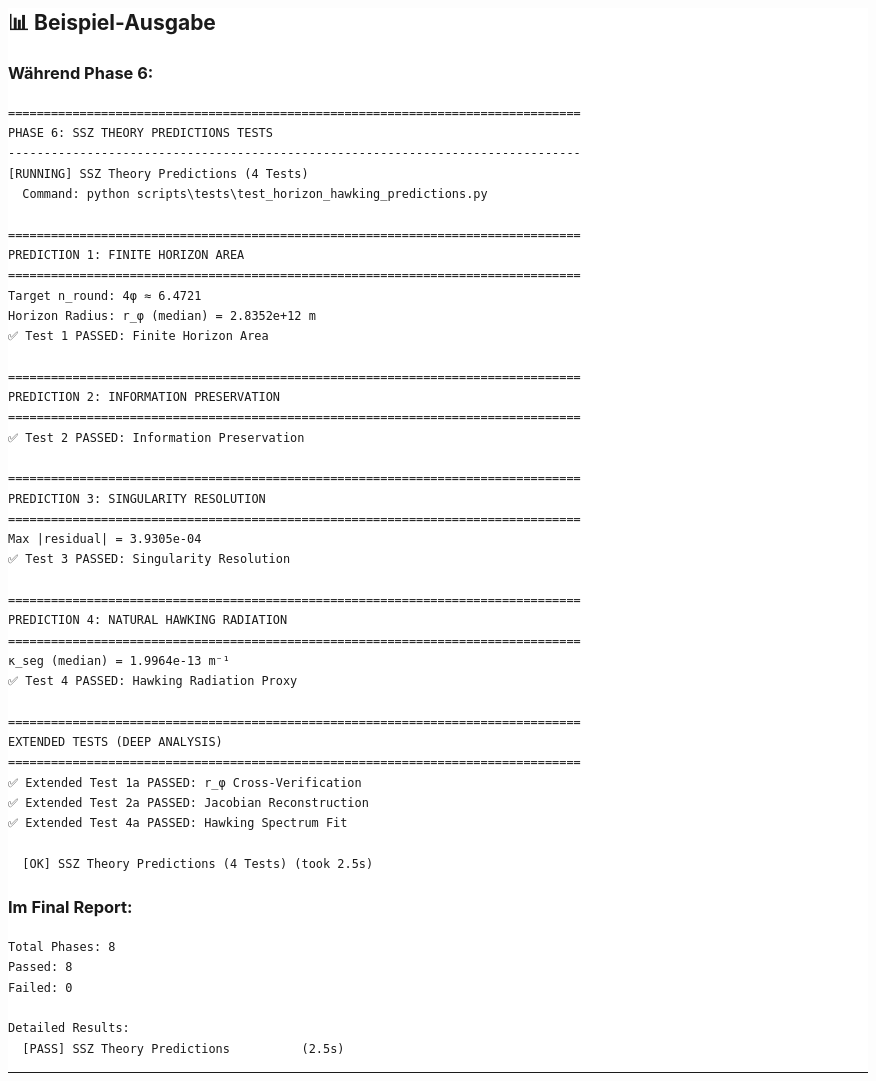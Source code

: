 
## 📊 Beispiel-Ausgabe

### **Während Phase 6:**
```
================================================================================
PHASE 6: SSZ THEORY PREDICTIONS TESTS
--------------------------------------------------------------------------------
[RUNNING] SSZ Theory Predictions (4 Tests)
  Command: python scripts\tests\test_horizon_hawking_predictions.py

================================================================================
PREDICTION 1: FINITE HORIZON AREA
================================================================================
Target n_round: 4φ ≈ 6.4721
Horizon Radius: r_φ (median) = 2.8352e+12 m
✅ Test 1 PASSED: Finite Horizon Area

================================================================================
PREDICTION 2: INFORMATION PRESERVATION
================================================================================
✅ Test 2 PASSED: Information Preservation

================================================================================
PREDICTION 3: SINGULARITY RESOLUTION
================================================================================
Max |residual| = 3.9305e-04
✅ Test 3 PASSED: Singularity Resolution

================================================================================
PREDICTION 4: NATURAL HAWKING RADIATION
================================================================================
κ_seg (median) = 1.9964e-13 m⁻¹
✅ Test 4 PASSED: Hawking Radiation Proxy

================================================================================
EXTENDED TESTS (DEEP ANALYSIS)
================================================================================
✅ Extended Test 1a PASSED: r_φ Cross-Verification
✅ Extended Test 2a PASSED: Jacobian Reconstruction
✅ Extended Test 4a PASSED: Hawking Spectrum Fit

  [OK] SSZ Theory Predictions (4 Tests) (took 2.5s)
```

### **Im Final Report:**
```
Total Phases: 8
Passed: 8
Failed: 0

Detailed Results:
  [PASS] SSZ Theory Predictions          (2.5s)
```

---